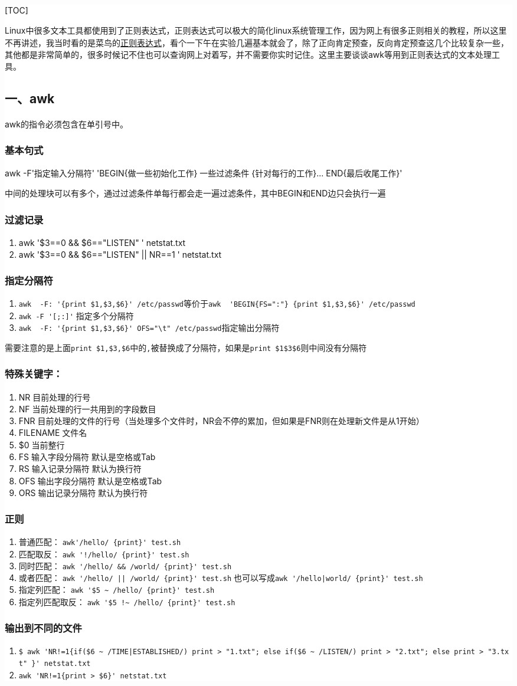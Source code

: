 [TOC]

Linux中很多文本工具都使用到了正则表达式，正则表达式可以极大的简化linux系统管理工作，因为网上有很多正则相关的教程，所以这里不再讲述，我当时看的是菜鸟的[正则表达式](https://www.runoob.com/regexp/regexp-syntax.html)，看个一下午在实验几遍基本就会了，除了正向肯定预查，反向肯定预查这几个比较复杂一些，其他都是非常简单的，很多时候记不住也可以查询网上对着写，并不需要你实时记住。这里主要谈谈awk等用到正则表达式的文本处理工具。

## 一、awk

awk的指令必须包含在单引号中。

### 基本句式

awk -F'指定输入分隔符'  'BEGIN{做一些初始化工作} 一些过滤条件 {针对每行的工作}... END{最后收尾工作}'

中间的处理块可以有多个，通过过滤条件单每行都会走一遍过滤条件，其中BEGIN和END边只会执行一遍

### 过滤记录

1. awk '$3==0 && $6=="LISTEN" ' netstat.txt
2. awk '$3==0 && $6=="LISTEN" || NR==1 ' netstat.txt

### 指定分隔符

1.  `awk  -F: '{print $1,$3,$6}' /etc/passwd`等价于`awk  'BEGIN{FS=":"} {print $1,$3,$6}' /etc/passwd`
2.  `awk -F '[;:]'` 指定多个分隔符
3.  `awk  -F: '{print $1,$3,$6}' OFS="\t" /etc/passwd`指定输出分隔符

需要注意的是上面`print $1,$3,$6`中的`,`被替换成了分隔符，如果是`print $1$3$6`则中间没有分隔符


### 特殊关键字：
1. NR  目前处理的行号
2. NF  当前处理的行一共用到的字段数目
3. FNR 目前处理的文件的行号（当处理多个文件时，NR会不停的累加，但如果是FNR则在处理新文件是从1开始）
4. FILENAME 文件名
5. $0  当前整行
6. FS  输入字段分隔符 默认是空格或Tab
7. RS   输入记录分隔符 默认为换行符
8. OFS  输出字段分隔符 默认是空格或Tab
9. ORS   输出记录分隔符 默认为换行符

### 正则

1. 普通匹配：    `awk'/hello/ {print}' test.sh`  
2. 匹配取反：    `awk '!/hello/ {print}' test.sh` 
3. 同时匹配：    `awk '/hello/ && /world/ {print}' test.sh`  
3. 或者匹配：    `awk '/hello/ || /world/ {print}' test.sh` 也可以写成`awk '/hello|world/ {print}' test.sh`   
4. 指定列匹配：  `awk '$5 ~ /hello/ {print}' test.sh`
4. 指定列匹配取反：  `awk '$5 !~ /hello/ {print}' test.sh`


### 输出到不同的文件

1. `$ awk 'NR!=1{if($6 ~ /TIME|ESTABLISHED/) print > "1.txt";
 else if($6 ~ /LISTEN/) print > "2.txt";
 else print > "3.txt" }' netstat.txt`
2. `awk 'NR!=1{print > $6}' netstat.txt` 

